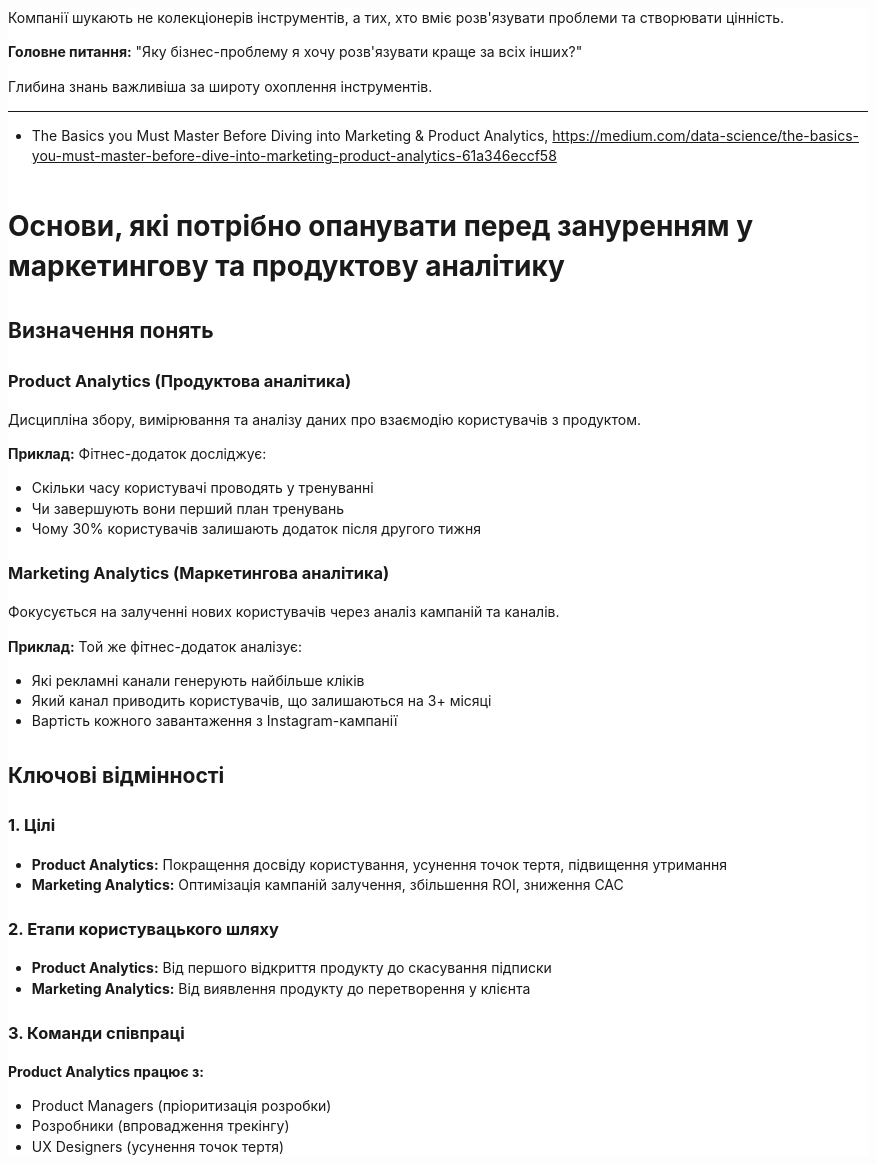 Компанії шукають не колекціонерів інструментів, а тих, хто вміє розв'язувати проблеми та створювати цінність.

**Головне питання:** "Яку бізнес-проблему я хочу розв'язувати краще за всіх інших?"

Глибина знань важливіша за широту охоплення інструментів.



-----------------------------------------

- The Basics you Must Master Before Diving into Marketing & Product Analytics, https://medium.com/data-science/the-basics-you-must-master-before-dive-into-marketing-product-analytics-61a346eccf58
  
# Основи, які потрібно опанувати перед зануренням у маркетингову та продуктову аналітику

## Визначення понять

### Product Analytics (Продуктова аналітика)
Дисципліна збору, вимірювання та аналізу даних про взаємодію користувачів з продуктом.

**Приклад:** Фітнес-додаток досліджує:
- Скільки часу користувачі проводять у тренуванні
- Чи завершують вони перший план тренувань
- Чому 30% користувачів залишають додаток після другого тижня

### Marketing Analytics (Маркетингова аналітика)
Фокусується на залученні нових користувачів через аналіз кампаній та каналів.

**Приклад:** Той же фітнес-додаток аналізує:
- Які рекламні канали генерують найбільше кліків
- Який канал приводить користувачів, що залишаються на 3+ місяці
- Вартість кожного завантаження з Instagram-кампанії

## Ключові відмінності

### 1. Цілі
- **Product Analytics:** Покращення досвіду користування, усунення точок тертя, підвищення утримання
- **Marketing Analytics:** Оптимізація кампаній залучення, збільшення ROI, зниження CAC

### 2. Етапи користувацького шляху
- **Product Analytics:** Від першого відкриття продукту до скасування підписки
- **Marketing Analytics:** Від виявлення продукту до перетворення у клієнта

### 3. Команди співпраці

**Product Analytics працює з:**
- Product Managers (пріоритизація розробки)
- Розробники (впровадження трекінгу)
- UX Designers (усунення точок тертя)
